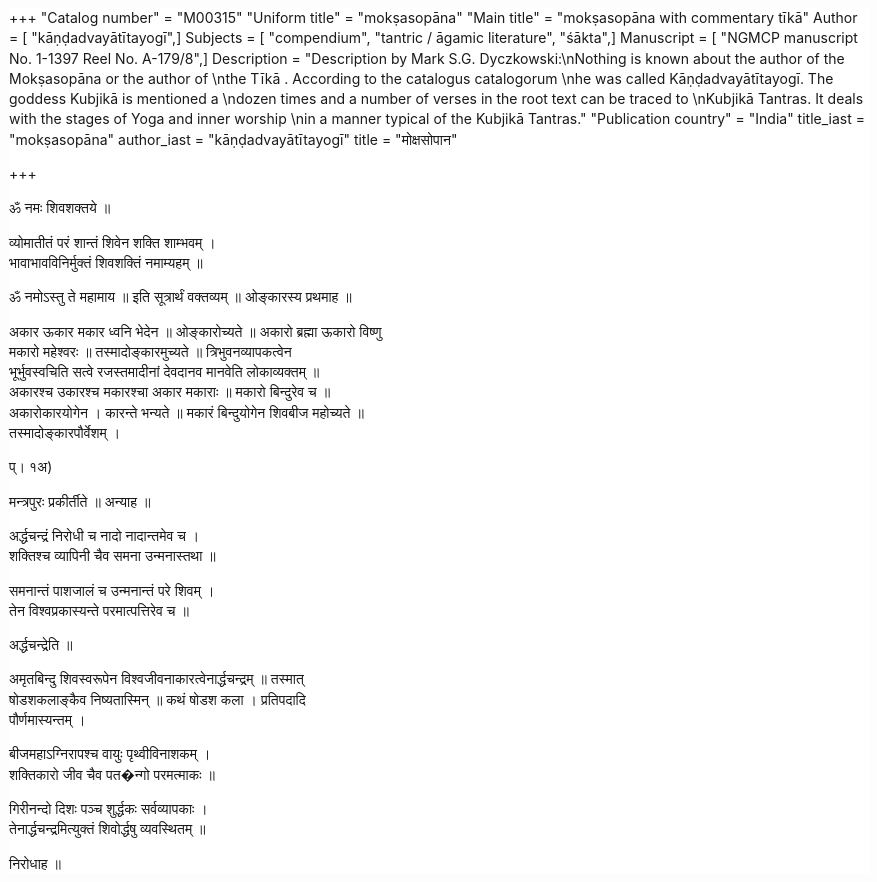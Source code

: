 +++
"Catalog number" = "M00315"
"Uniform title" = "mokṣasopāna"
"Main title" = "mokṣasopāna with commentary tīkā"
Author = [ "kāṇḍadvayātītayogī",]
Subjects = [ "compendium", "tantric / āgamic literature", "śākta",]
Manuscript = [ "NGMCP manuscript No. 1-1397 Reel No. A-179/8",]
Description = "Description by Mark S.G. Dyczkowski:\nNothing is known about the author of the Mokṣasopāna or the author of \nthe Tīkā .  According to the catalogus catalogorum \nhe was called Kāṇḍadvayātītayogī. The goddess Kubjikā is mentioned a \ndozen times and a number of verses in the root text can be traced to \nKubjikā Tantras. It deals with the stages of Yoga and inner worship \nin a manner typical of the Kubjikā Tantras."
"Publication country" = "India"
title_iast = "mokṣasopāna"
author_iast = "kāṇḍadvayātītayogī"
title = "मोक्षसोपान"

+++
  
  
  
  
ॐ नमः शिवशक्तये ॥  
  
व्योमातीतं परं शान्तं शिवेन शक्ति शाम्भवम् ।  
भावाभावविनिर्मुक्तं शिवशक्तिं नमाम्यहम् ॥  
  
ॐ नमोऽस्तु ते महामाय ॥ इति सूत्रार्थं वक्तव्यम् ॥ ओङ्कारस्य प्रथमाह ॥  
  
अकार ऊकार मकार ध्वनि भेदेन ॥ ओङ्कारोच्यते ॥ अकारो ब्रह्मा ऊकारो विष्णु   
मकारो महेश्वरः ॥ तस्मादोङ्कारमुच्यते ॥ त्रिभुवनव्यापकत्वेन   
भूर्भुवस्वचिति सत्वे रजस्तमादीनां देवदानव मानवेति लोकाव्यक्तम् ॥   
अकारश्च उकारश्च मकारश्चा अकार मकाराः ॥ मकारो बिन्दुरेव च ॥   
अकारोकारयोगेन । कारन्ते भन्यते ॥ मकारं बिन्दुयोगेन शिवबीज महोच्यते ॥   
तस्मादोङ्कारपौर्वेशम् ।  
  
प्। १अ)  
  
मन्त्रपुरः प्रकीर्तीते ॥ अन्याह ॥   
  
अर्द्धचन्द्रं निरोधी च नादो नादान्तमेव च ।  
शक्तिश्च व्यापिनी चैव समना उन्मनास्तथा ॥  
  
समनान्तं पाशजालं च उन्मनान्तं परे शिवम् ।  
तेन विश्वप्रकास्यन्ते परमात्पत्तिरेव च ॥  
  
अर्द्धचन्द्रेति ॥  
  
अमृतबिन्दु शिवस्वरूपेन विश्वजीवनाकारत्वेनार्द्धचन्द्रम् ॥ तस्मात्   
षोडशकलाङ्कैव निष्यतास्मिन् ॥ कथं षोडश कला । प्रतिपदादि   
पौर्णमास्यन्तम् ।   
  
बीजमहाऽग्निरापश्च वायुः पृथ्वीविनाशकम् ।   
शक्तिकारो जीव चैव पत�न्गो परमत्माकः ॥   
  
गिरीनन्दो दिशः पञ्च शुर्द्धकः सर्वव्यापकाः ।   
तेनार्द्धचन्द्रमित्युक्तं शिवोर्द्धषु व्यवस्थितम् ॥   
  
निरोधाह ॥  
  